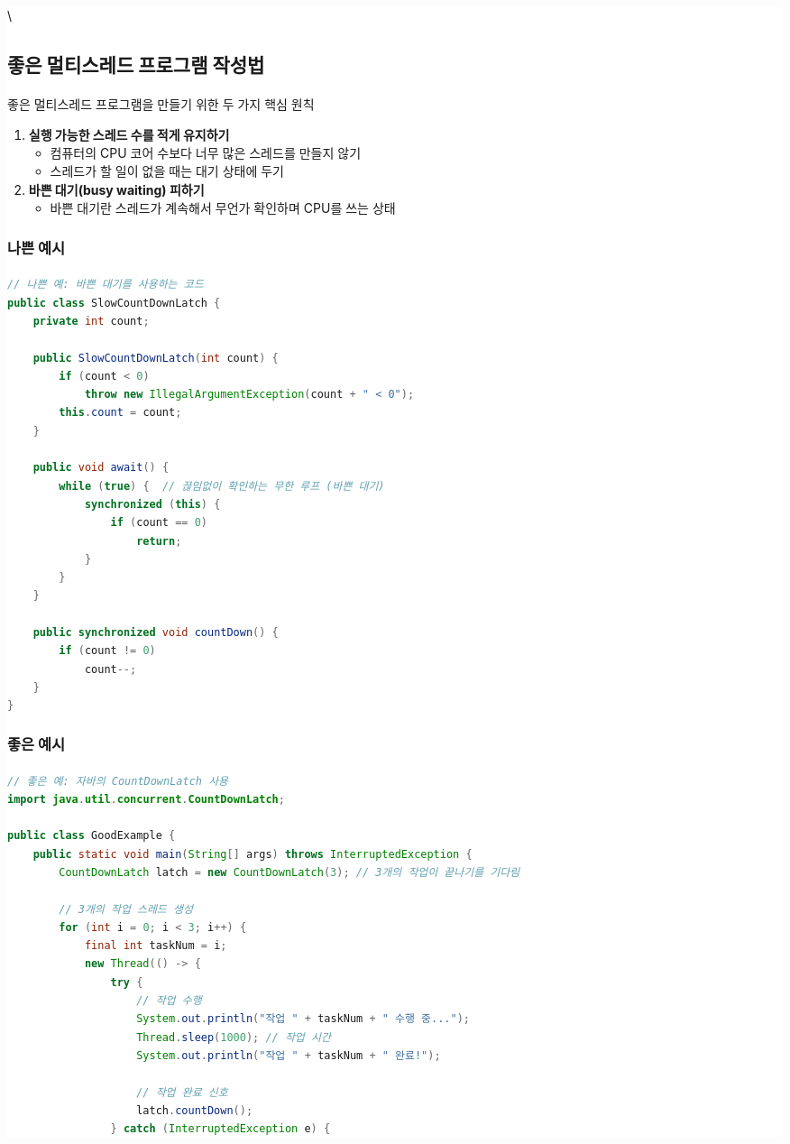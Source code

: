 \


## 좋은 멀티스레드 프로그램 작성법

좋은 멀티스레드 프로그램을 만들기 위한 두 가지 핵심 원칙

1. **실행 가능한 스레드 수를 적게 유지하기**
   * 컴퓨터의 CPU 코어 수보다 너무 많은 스레드를 만들지 않기
   * 스레드가 할 일이 없을 때는 대기 상태에 두기
2. **바쁜 대기(busy waiting) 피하기**
   * 바쁜 대기란 스레드가 계속해서 무언가 확인하며 CPU를 쓰는 상태

### 나쁜 예시

```java
// 나쁜 예: 바쁜 대기를 사용하는 코드
public class SlowCountDownLatch {
    private int count;

    public SlowCountDownLatch(int count) {
        if (count < 0)
            throw new IllegalArgumentException(count + " < 0");
        this.count = count;
    }

    public void await() {
        while (true) {  // 끊임없이 확인하는 무한 루프 (바쁜 대기)
            synchronized (this) {
                if (count == 0)
                    return;
            }
        }
    }

    public synchronized void countDown() {
        if (count != 0)
            count--;
    }
}
```

### 좋은 예시

```java
// 좋은 예: 자바의 CountDownLatch 사용
import java.util.concurrent.CountDownLatch;

public class GoodExample {
    public static void main(String[] args) throws InterruptedException {
        CountDownLatch latch = new CountDownLatch(3); // 3개의 작업이 끝나기를 기다림

        // 3개의 작업 스레드 생성
        for (int i = 0; i < 3; i++) {
            final int taskNum = i;
            new Thread(() -> {
                try {
                    // 작업 수행
                    System.out.println("작업 " + taskNum + " 수행 중...");
                    Thread.sleep(1000); // 작업 시간
                    System.out.println("작업 " + taskNum + " 완료!");

                    // 작업 완료 신호
                    latch.countDown();
                } catch (InterruptedException e) {
```